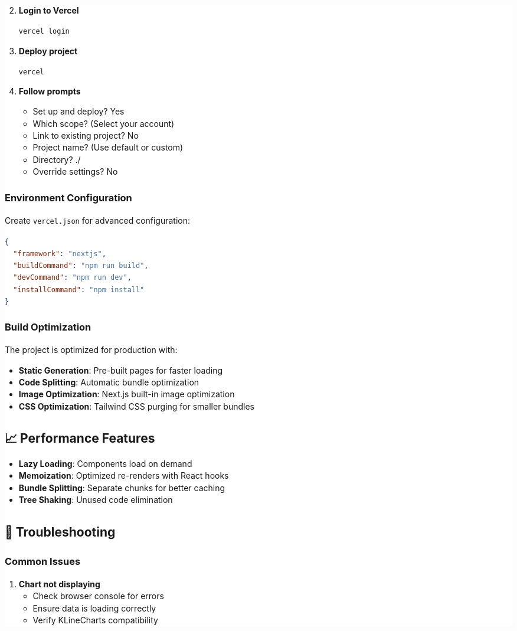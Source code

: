 2. **Login to Vercel**
   ```bash
   vercel login
   ```

3. **Deploy project**
   ```bash
   vercel
   ```

4. **Follow prompts**
   - Set up and deploy? Yes
   - Which scope? (Select your account)
   - Link to existing project? No
   - Project name? (Use default or custom)
   - Directory? ./
   - Override settings? No

### Environment Configuration

Create `vercel.json` for advanced configuration:
```json
{
  "framework": "nextjs",
  "buildCommand": "npm run build",
  "devCommand": "npm run dev",
  "installCommand": "npm install"
}
```

### Build Optimization

The project is optimized for production with:
- **Static Generation**: Pre-built pages for faster loading
- **Code Splitting**: Automatic bundle optimization
- **Image Optimization**: Next.js built-in image optimization
- **CSS Optimization**: Tailwind CSS purging for smaller bundles

## 📈 Performance Features

- **Lazy Loading**: Components load on demand
- **Memoization**: Optimized re-renders with React hooks
- **Bundle Splitting**: Separate chunks for better caching
- **Tree Shaking**: Unused code elimination

## 🐛 Troubleshooting

### Common Issues

1. **Chart not displaying**
   - Check browser console for errors
   - Ensure data is loading correctly
   - Verify KLineCharts compatibility

